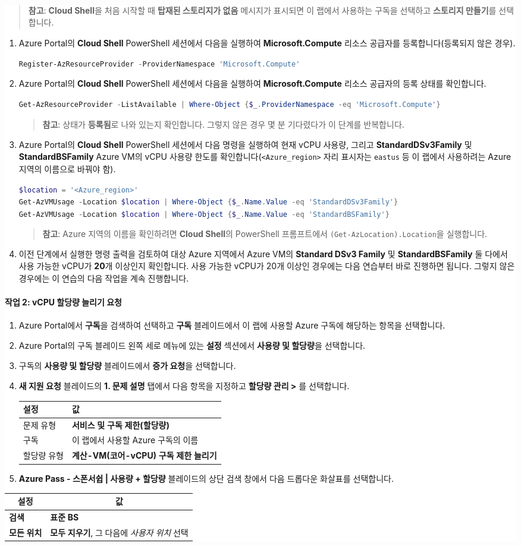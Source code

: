    >**참고**: **Cloud Shell**을 처음 시작할 때 **탑재된 스토리지가 없음** 메시지가 표시되면 이 랩에서 사용하는 구독을 선택하고 **스토리지 만들기**를 선택합니다. 

1. Azure Portal의 **Cloud Shell** PowerShell 세션에서 다음을 실행하여 **Microsoft.Compute** 리소스 공급자를 등록합니다(등록되지 않은 경우).

   ```powershell
   Register-AzResourceProvider -ProviderNamespace 'Microsoft.Compute'
   ```

1. Azure Portal의 **Cloud Shell** PowerShell 세션에서 다음을 실행하여 **Microsoft.Compute** 리소스 공급자의 등록 상태를 확인합니다.

   ```powershell
   Get-AzResourceProvider -ListAvailable | Where-Object {$_.ProviderNamespace -eq 'Microsoft.Compute'}
   ```

   >**참고**: 상태가 **등록됨**로 나와 있는지 확인합니다. 그렇지 않은 경우 몇 분 기다렸다가 이 단계를 반복합니다.

1. Azure Portal의 **Cloud Shell** PowerShell 세션에서 다음 명령을 실행하여 현재 vCPU 사용량, 그리고 **StandardDSv3Family** 및 **StandardBSFamily** Azure VM의 vCPU 사용량 한도를 확인합니다(`<Azure_region>` 자리 표시자는 `eastus` 등 이 랩에서 사용하려는 Azure 지역의 이름으로 바꿔야 함).

   ```powershell
   $location = '<Azure_region>'
   Get-AzVMUsage -Location $location | Where-Object {$_.Name.Value -eq 'StandardDSv3Family'}
   Get-AzVMUsage -Location $location | Where-Object {$_.Name.Value -eq 'StandardBSFamily'}
   ```

   > **참고**: Azure 지역의 이름을 확인하려면 **Cloud Shell**의 PowerShell 프롬프트에서 `(Get-AzLocation).Location`을 실행합니다.
   
1. 이전 단계에서 실행한 명령 출력을 검토하여 대상 Azure 지역에서 Azure VM의 **Standard DSv3 Family** 및 **StandardBSFamily** 둘 다에서 사용 가능한 vCPU가 **20**개 이상인지 확인합니다. 사용 가능한 vCPU가 20개 이상인 경우에는 다음 연습부터 바로 진행하면 됩니다. 그렇지 않은 경우에는 이 연습의 다음 작업을 계속 진행합니다. 

#### 작업 2: vCPU 할당량 늘리기 요청

1. Azure Portal에서 **구독**을 검색하여 선택하고 **구독** 블레이드에서 이 랩에 사용할 Azure 구독에 해당하는 항목을 선택합니다.
1. Azure Portal의 구독 블레이드 왼쪽 세로 메뉴에 있는 **설정** 섹션에서 **사용량 및 할당량**을 선택합니다. 
1. 구독의 **사용량 및 할당량** 블레이드에서 **증가 요청**을 선택합니다.
1. **새 지원 요청** 블레이드의 **1. 문제 설명** 탭에서 다음 항목을 지정하고 **할당량 관리 >** 를 선택합니다.

   |설정|값|
   |---|---|
   |문제 유형|**서비스 및 구독 제한(할당량)**|
   |구독|이 랩에서 사용할 Azure 구독의 이름|
   |할당량 유형|**계산-VM(코어-vCPU) 구독 제한 늘리기**|
   
1. **Azure Pass - 스폰서쉽 | 사용량 + 할당량** 블레이드의 상단 검색 창에서 다음 드롭다운 화살표를 선택합니다.

|**설정**|**값**|
|---|---|
|**검색**|**표준 BS**|
|**모든 위치**|**모두 지우기**, 그 다음에 *사용자 위치* 선택|
    